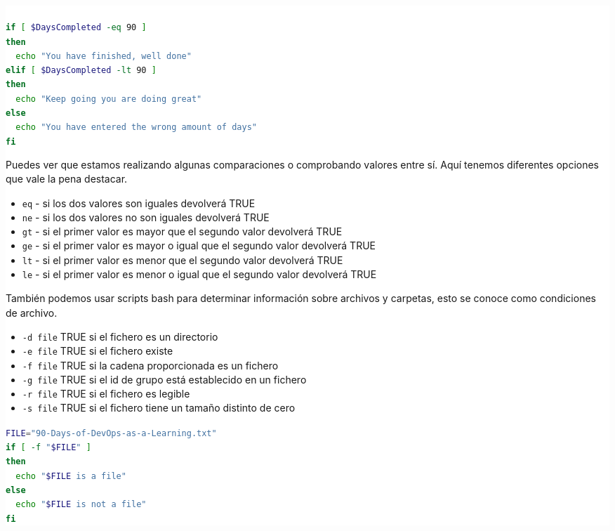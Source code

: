 ```bash

if [ $DaysCompleted -eq 90 ]
then
  echo "You have finished, well done"
elif [ $DaysCompleted -lt 90 ]
then
  echo "Keep going you are doing great"
else
  echo "You have entered the wrong amount of days"
fi
```

Puedes ver que estamos realizando algunas comparaciones o comprobando valores entre sí. Aquí tenemos diferentes opciones que vale la pena destacar.

- `eq` - si los dos valores son iguales devolverá TRUE
- `ne` - si los dos valores no son iguales devolverá TRUE
- `gt` - si el primer valor es mayor que el segundo valor devolverá TRUE
- `ge` - si el primer valor es mayor o igual que el segundo valor devolverá TRUE
- `lt` - si el primer valor es menor que el segundo valor devolverá TRUE
- `le` - si el primer valor es menor o igual que el segundo valor devolverá TRUE

También podemos usar scripts bash para determinar información sobre archivos y carpetas, esto se conoce como condiciones de archivo.

- `-d file` TRUE si el fichero es un directorio
- `-e file` TRUE si el fichero existe
- `-f file` TRUE si la cadena proporcionada es un fichero
- `-g file` TRUE si el id de grupo está establecido en un fichero
- `-r file` TRUE si el fichero es legible
- `-s file` TRUE si el fichero tiene un tamaño distinto de cero

```bash
FILE="90-Days-of-DevOps-as-a-Learning.txt"
if [ -f "$FILE" ]
then
  echo "$FILE is a file"
else
  echo "$FILE is not a file"
fi
```
